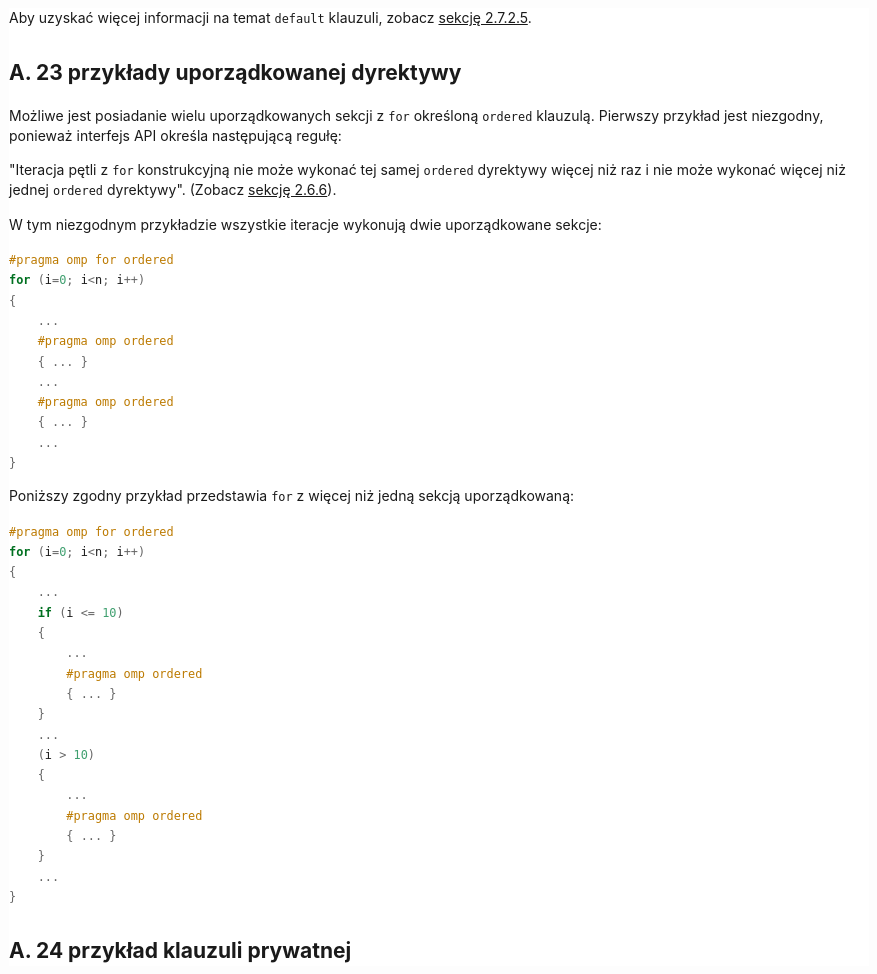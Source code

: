 Aby uzyskać więcej informacji na temat `default` klauzuli, zobacz [sekcję 2.7.2.5](2-directives.md#2725-default).

## <a name="a23-examples-of-the-ordered-directive"></a>A. 23 przykłady uporządkowanej dyrektywy

Możliwe jest posiadanie wielu uporządkowanych sekcji z `for` określoną `ordered` klauzulą. Pierwszy przykład jest niezgodny, ponieważ interfejs API określa następującą regułę:

"Iteracja pętli z `for` konstrukcyjną nie może wykonać tej samej `ordered` dyrektywy więcej niż raz i nie może wykonać więcej niż jednej `ordered` dyrektywy". (Zobacz [sekcję 2.6.6](2-directives.md#266-ordered-construct)).

W tym niezgodnym przykładzie wszystkie iteracje wykonują dwie uporządkowane sekcje:

```cpp
#pragma omp for ordered
for (i=0; i<n; i++)
{
    ...
    #pragma omp ordered
    { ... }
    ...
    #pragma omp ordered
    { ... }
    ...
}
```

Poniższy zgodny przykład przedstawia `for` z więcej niż jedną sekcją uporządkowaną:

```cpp
#pragma omp for ordered
for (i=0; i<n; i++)
{
    ...
    if (i <= 10)
    {
        ...
        #pragma omp ordered
        { ... }
    }
    ...
    (i > 10)
    {
        ...
        #pragma omp ordered
        { ... }
    }
    ...
}
```

## <a name="a24-example-of-the-private-clause"></a>A. 24 przykład klauzuli prywatnej

